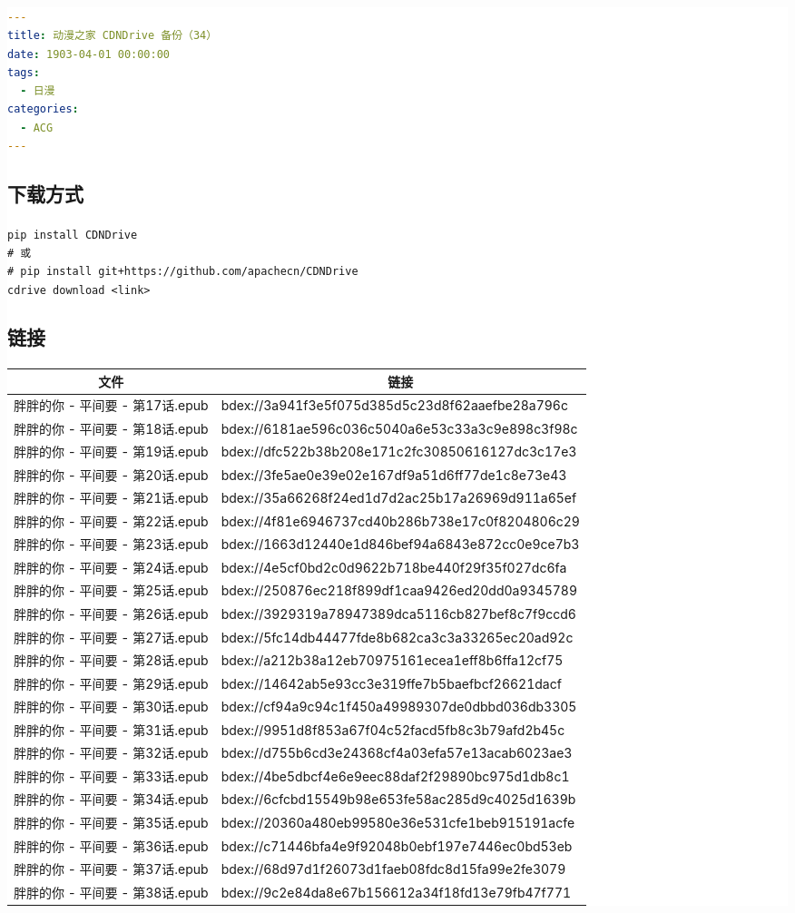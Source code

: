 ```yaml
---
title: 动漫之家 CDNDrive 备份（34）
date: 1903-04-01 00:00:00
tags:
  - 日漫
categories:
  - ACG
---
```


## 下载方式

```
pip install CDNDrive
# 或
# pip install git+https://github.com/apachecn/CDNDrive
cdrive download <link>
```



## 链接



| 文件 | 链接 |
| --- | --- |
| 胖胖的你 - 平间要 - 第17话.epub | bdex://3a941f3e5f075d385d5c23d8f62aaefbe28a796c |
| 胖胖的你 - 平间要 - 第18话.epub | bdex://6181ae596c036c5040a6e53c33a3c9e898c3f98c |
| 胖胖的你 - 平间要 - 第19话.epub | bdex://dfc522b38b208e171c2fc30850616127dc3c17e3 |
| 胖胖的你 - 平间要 - 第20话.epub | bdex://3fe5ae0e39e02e167df9a51d6ff77de1c8e73e43 |
| 胖胖的你 - 平间要 - 第21话.epub | bdex://35a66268f24ed1d7d2ac25b17a26969d911a65ef |
| 胖胖的你 - 平间要 - 第22话.epub | bdex://4f81e6946737cd40b286b738e17c0f8204806c29 |
| 胖胖的你 - 平间要 - 第23话.epub | bdex://1663d12440e1d846bef94a6843e872cc0e9ce7b3 |
| 胖胖的你 - 平间要 - 第24话.epub | bdex://4e5cf0bd2c0d9622b718be440f29f35f027dc6fa |
| 胖胖的你 - 平间要 - 第25话.epub | bdex://250876ec218f899df1caa9426ed20dd0a9345789 |
| 胖胖的你 - 平间要 - 第26话.epub | bdex://3929319a78947389dca5116cb827bef8c7f9ccd6 |
| 胖胖的你 - 平间要 - 第27话.epub | bdex://5fc14db44477fde8b682ca3c3a33265ec20ad92c |
| 胖胖的你 - 平间要 - 第28话.epub | bdex://a212b38a12eb70975161ecea1eff8b6ffa12cf75 |
| 胖胖的你 - 平间要 - 第29话.epub | bdex://14642ab5e93cc3e319ffe7b5baefbcf26621dacf |
| 胖胖的你 - 平间要 - 第30话.epub | bdex://cf94a9c94c1f450a49989307de0dbbd036db3305 |
| 胖胖的你 - 平间要 - 第31话.epub | bdex://9951d8f853a67f04c52facd5fb8c3b79afd2b45c |
| 胖胖的你 - 平间要 - 第32话.epub | bdex://d755b6cd3e24368cf4a03efa57e13acab6023ae3 |
| 胖胖的你 - 平间要 - 第33话.epub | bdex://4be5dbcf4e6e9eec88daf2f29890bc975d1db8c1 |
| 胖胖的你 - 平间要 - 第34话.epub | bdex://6cfcbd15549b98e653fe58ac285d9c4025d1639b |
| 胖胖的你 - 平间要 - 第35话.epub | bdex://20360a480eb99580e36e531cfe1beb915191acfe |
| 胖胖的你 - 平间要 - 第36话.epub | bdex://c71446bfa4e9f92048b0ebf197e7446ec0bd53eb |
| 胖胖的你 - 平间要 - 第37话.epub | bdex://68d97d1f26073d1faeb08fdc8d15fa99e2fe3079 |
| 胖胖的你 - 平间要 - 第38话.epub | bdex://9c2e84da8e67b156612a34f18fd13e79fb47f771 |